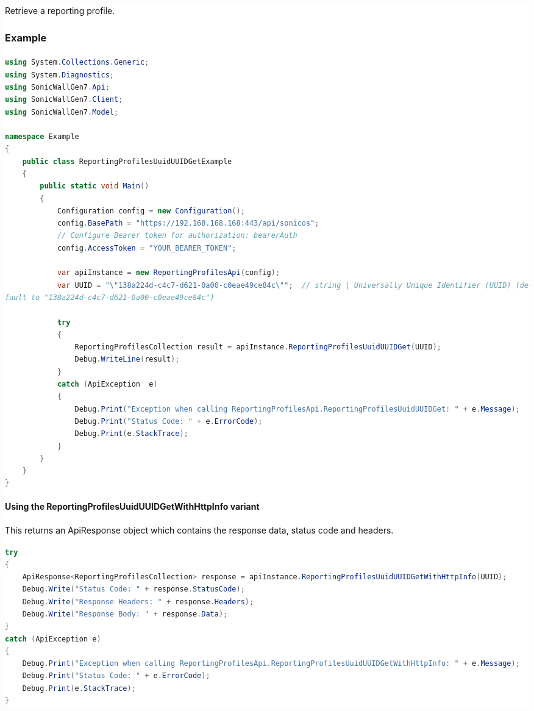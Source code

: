 

Retrieve a reporting profile.

### Example
```csharp
using System.Collections.Generic;
using System.Diagnostics;
using SonicWallGen7.Api;
using SonicWallGen7.Client;
using SonicWallGen7.Model;

namespace Example
{
    public class ReportingProfilesUuidUUIDGetExample
    {
        public static void Main()
        {
            Configuration config = new Configuration();
            config.BasePath = "https://192.168.168.168:443/api/sonicos";
            // Configure Bearer token for authorization: bearerAuth
            config.AccessToken = "YOUR_BEARER_TOKEN";

            var apiInstance = new ReportingProfilesApi(config);
            var UUID = "\"138a224d-c4c7-d621-0a00-c0eae49ce84c\"";  // string | Universally Unique Identifier (UUID) (default to "138a224d-c4c7-d621-0a00-c0eae49ce84c")

            try
            {
                ReportingProfilesCollection result = apiInstance.ReportingProfilesUuidUUIDGet(UUID);
                Debug.WriteLine(result);
            }
            catch (ApiException  e)
            {
                Debug.Print("Exception when calling ReportingProfilesApi.ReportingProfilesUuidUUIDGet: " + e.Message);
                Debug.Print("Status Code: " + e.ErrorCode);
                Debug.Print(e.StackTrace);
            }
        }
    }
}
```

#### Using the ReportingProfilesUuidUUIDGetWithHttpInfo variant
This returns an ApiResponse object which contains the response data, status code and headers.

```csharp
try
{
    ApiResponse<ReportingProfilesCollection> response = apiInstance.ReportingProfilesUuidUUIDGetWithHttpInfo(UUID);
    Debug.Write("Status Code: " + response.StatusCode);
    Debug.Write("Response Headers: " + response.Headers);
    Debug.Write("Response Body: " + response.Data);
}
catch (ApiException e)
{
    Debug.Print("Exception when calling ReportingProfilesApi.ReportingProfilesUuidUUIDGetWithHttpInfo: " + e.Message);
    Debug.Print("Status Code: " + e.ErrorCode);
    Debug.Print(e.StackTrace);
}
```